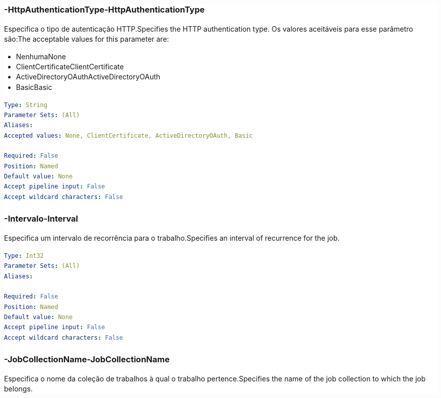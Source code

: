 ### <span data-ttu-id="8530b-139">-HttpAuthenticationType</span><span class="sxs-lookup"><span data-stu-id="8530b-139">-HttpAuthenticationType</span></span>
<span data-ttu-id="8530b-140">Especifica o tipo de autenticação HTTP.</span><span class="sxs-lookup"><span data-stu-id="8530b-140">Specifies the HTTP authentication type.</span></span>
<span data-ttu-id="8530b-141">Os valores aceitáveis para esse parâmetro são:</span><span class="sxs-lookup"><span data-stu-id="8530b-141">The acceptable values for this parameter are:</span></span>

- <span data-ttu-id="8530b-142">Nenhuma</span><span class="sxs-lookup"><span data-stu-id="8530b-142">None</span></span> 
- <span data-ttu-id="8530b-143">ClientCertificate</span><span class="sxs-lookup"><span data-stu-id="8530b-143">ClientCertificate</span></span> 
- <span data-ttu-id="8530b-144">ActiveDirectoryOAuth</span><span class="sxs-lookup"><span data-stu-id="8530b-144">ActiveDirectoryOAuth</span></span> 
- <span data-ttu-id="8530b-145">Basic</span><span class="sxs-lookup"><span data-stu-id="8530b-145">Basic</span></span>

```yaml
Type: String
Parameter Sets: (All)
Aliases: 
Accepted values: None, ClientCertificate, ActiveDirectoryOAuth, Basic

Required: False
Position: Named
Default value: None
Accept pipeline input: False
Accept wildcard characters: False
```

### <span data-ttu-id="8530b-146">-Intervalo</span><span class="sxs-lookup"><span data-stu-id="8530b-146">-Interval</span></span>
<span data-ttu-id="8530b-147">Especifica um intervalo de recorrência para o trabalho.</span><span class="sxs-lookup"><span data-stu-id="8530b-147">Specifies an interval of recurrence for the job.</span></span>

```yaml
Type: Int32
Parameter Sets: (All)
Aliases: 

Required: False
Position: Named
Default value: None
Accept pipeline input: False
Accept wildcard characters: False
```

### <span data-ttu-id="8530b-148">-JobCollectionName</span><span class="sxs-lookup"><span data-stu-id="8530b-148">-JobCollectionName</span></span>
<span data-ttu-id="8530b-149">Especifica o nome da coleção de trabalhos à qual o trabalho pertence.</span><span class="sxs-lookup"><span data-stu-id="8530b-149">Specifies the name of the job collection to which the job belongs.</span></span>
